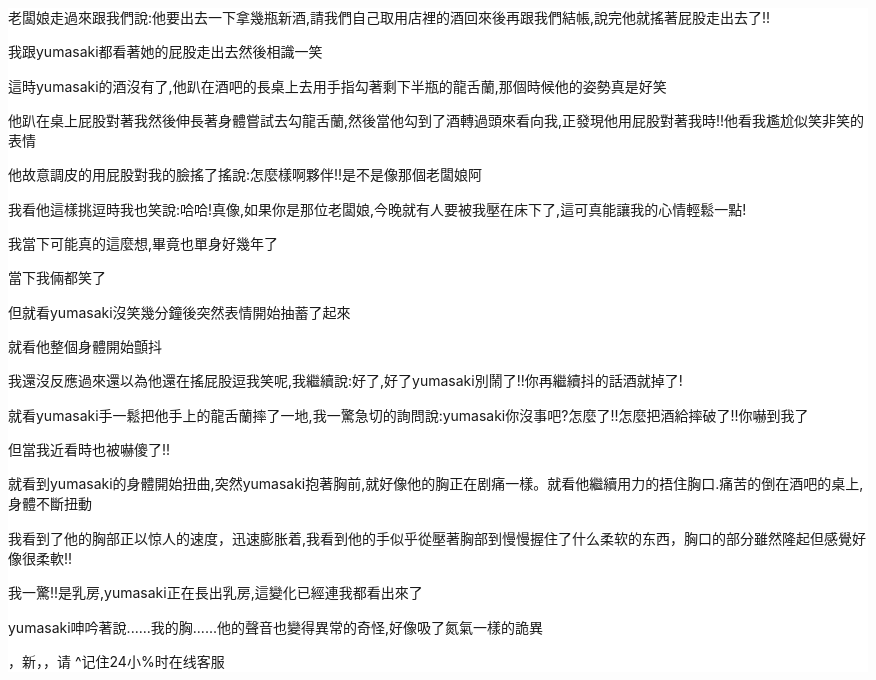 

老闆娘走過來跟我們說:他要出去一下拿幾瓶新酒,請我們自己取用店裡的酒回來後再跟我們結帳,說完他就搖著屁股走出去了!!



我跟yumasaki都看著她的屁股走出去然後相識一笑



這時yumasaki的酒沒有了,他趴在酒吧的長桌上去用手指勾著剩下半瓶的龍舌蘭,那個時候他的姿勢真是好笑



他趴在桌上屁股對著我然後伸長著身體嘗試去勾龍舌蘭,然後當他勾到了酒轉過頭來看向我,正發現他用屁股對著我時!!他看我尷尬似笑非笑的表情





他故意調皮的用屁股對我的臉搖了搖說:怎麼樣啊夥伴!!是不是像那個老闆娘阿



我看他這樣挑逗時我也笑說:哈哈!真像,如果你是那位老闆娘,今晚就有人要被我壓在床下了,這可真能讓我的心情輕鬆一點!





我當下可能真的這麼想,畢竟也單身好幾年了



當下我倆都笑了



但就看yumasaki沒笑幾分鐘後突然表情開始抽蓄了起來



就看他整個身體開始顫抖



我還沒反應過來還以為他還在搖屁股逗我笑呢,我繼續說:好了,好了yumasaki別鬧了!!你再繼續抖的話酒就掉了!



就看yumasaki手一鬆把他手上的龍舌蘭摔了一地,我一驚急切的詢問說:yumasaki你沒事吧?怎麼了!!怎麼把酒給摔破了!!你嚇到我了



但當我近看時也被嚇傻了!!





就看到yumasaki的身體開始扭曲,突然yumasaki抱著胸前,就好像他的胸正在剧痛一樣。就看他繼續用力的捂住胸口.痛苦的倒在酒吧的桌上,身體不斷扭動



我看到了他的胸部正以惊人的速度，迅速膨胀着,我看到他的手似乎從壓著胸部到慢慢握住了什么柔软的东西，胸口的部分雖然隆起但感覺好像很柔軟!!



我一驚!!是乳房,yumasaki正在長出乳房,這變化已經連我都看出來了





yumasaki呻吟著說......我的胸......他的聲音也變得異常的奇怪,好像吸了氮氣一樣的詭異



，新，，请 ^记住24小%时在线客服
